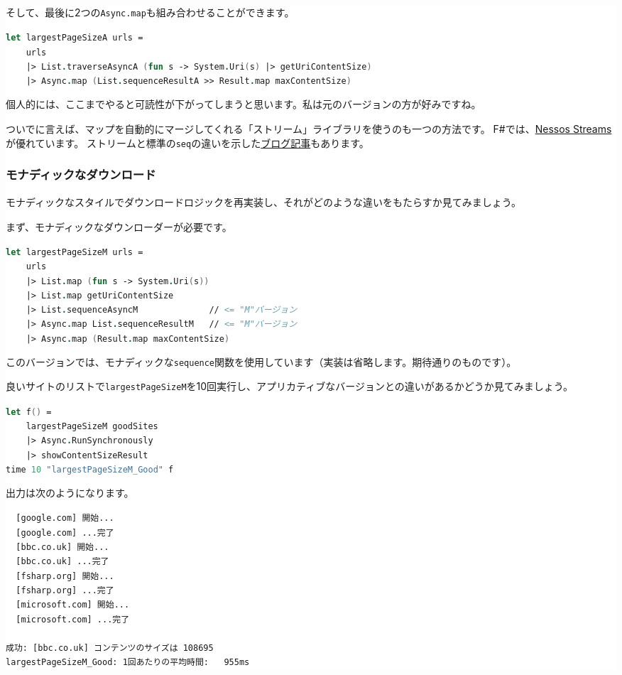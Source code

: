 そして、最後に2つの`Async.map`も組み合わせることができます。

```fsharp
let largestPageSizeA urls = 
    urls
    |> List.traverseAsyncA (fun s -> System.Uri(s) |> getUriContentSize)   
    |> Async.map (List.sequenceResultA >> Result.map maxContentSize)
```

個人的には、ここまでやると可読性が下がってしまうと思います。私は元のバージョンの方が好みですね。

ついでに言えば、マップを自動的にマージしてくれる「ストリーム」ライブラリを使うのも一つの方法です。
F#では、[Nessos Streams](https://nessos.github.io/Streams/)が優れています。
ストリームと標準の`seq`の違いを示した[ブログ記事](http://trelford.com/blog/post/SeqVsStream.aspx)もあります。

### モナディックなダウンロード

モナディックなスタイルでダウンロードロジックを再実装し、それがどのような違いをもたらすか見てみましょう。

まず、モナディックなダウンローダーが必要です。

```fsharp
let largestPageSizeM urls = 
    urls
    |> List.map (fun s -> System.Uri(s))
    |> List.map getUriContentSize
    |> List.sequenceAsyncM              // <= "M"バージョン
    |> Async.map List.sequenceResultM   // <= "M"バージョン
    |> Async.map (Result.map maxContentSize)
```
 
このバージョンでは、モナディックな`sequence`関数を使用しています（実装は省略します。期待通りのものです）。

良いサイトのリストで`largestPageSizeM`を10回実行し、アプリカティブなバージョンとの違いがあるかどうか見てみましょう。
 
```fsharp
let f() = 
    largestPageSizeM goodSites
    |> Async.RunSynchronously 
    |> showContentSizeResult 
time 10 "largestPageSizeM_Good" f
```

出力は次のようになります。

```text
  [google.com] 開始...
  [google.com] ...完了
  [bbc.co.uk] 開始...
  [bbc.co.uk] ...完了
  [fsharp.org] 開始...
  [fsharp.org] ...完了
  [microsoft.com] 開始...
  [microsoft.com] ...完了

成功: [bbc.co.uk] コンテンツのサイズは 108695
largestPageSizeM_Good: 1回あたりの平均時間:   955ms 
```
